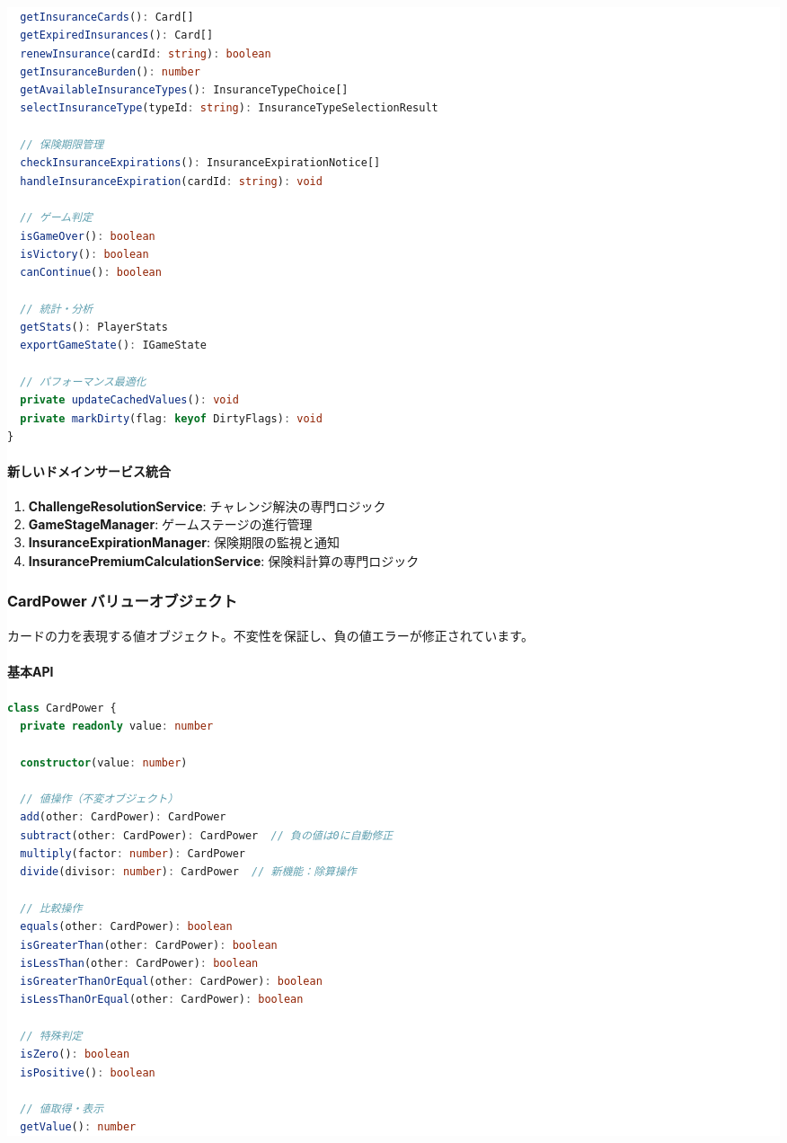 ```typescript
  getInsuranceCards(): Card[]
  getExpiredInsurances(): Card[]
  renewInsurance(cardId: string): boolean
  getInsuranceBurden(): number
  getAvailableInsuranceTypes(): InsuranceTypeChoice[]
  selectInsuranceType(typeId: string): InsuranceTypeSelectionResult
  
  // 保険期限管理
  checkInsuranceExpirations(): InsuranceExpirationNotice[]
  handleInsuranceExpiration(cardId: string): void
  
  // ゲーム判定
  isGameOver(): boolean
  isVictory(): boolean
  canContinue(): boolean
  
  // 統計・分析
  getStats(): PlayerStats
  exportGameState(): IGameState
  
  // パフォーマンス最適化
  private updateCachedValues(): void
  private markDirty(flag: keyof DirtyFlags): void
}
```

#### 新しいドメインサービス統合

1. **ChallengeResolutionService**: チャレンジ解決の専門ロジック
2. **GameStageManager**: ゲームステージの進行管理
3. **InsuranceExpirationManager**: 保険期限の監視と通知
4. **InsurancePremiumCalculationService**: 保険料計算の専門ロジック

### CardPower バリューオブジェクト

カードの力を表現する値オブジェクト。不変性を保証し、負の値エラーが修正されています。

#### 基本API

```typescript
class CardPower {
  private readonly value: number
  
  constructor(value: number)
  
  // 値操作（不変オブジェクト）
  add(other: CardPower): CardPower
  subtract(other: CardPower): CardPower  // 負の値は0に自動修正
  multiply(factor: number): CardPower
  divide(divisor: number): CardPower  // 新機能：除算操作
  
  // 比較操作
  equals(other: CardPower): boolean
  isGreaterThan(other: CardPower): boolean
  isLessThan(other: CardPower): boolean
  isGreaterThanOrEqual(other: CardPower): boolean
  isLessThanOrEqual(other: CardPower): boolean
  
  // 特殊判定
  isZero(): boolean
  isPositive(): boolean
  
  // 値取得・表示
  getValue(): number
```